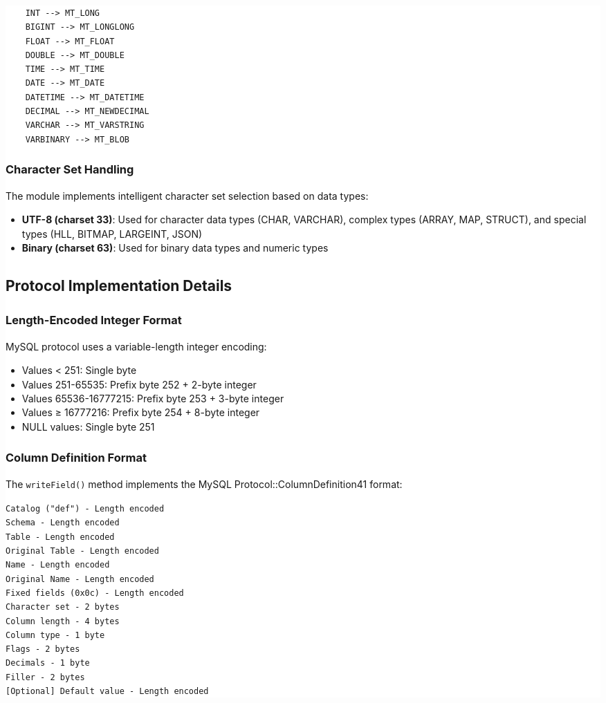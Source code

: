 ```mermaid
    INT --> MT_LONG
    BIGINT --> MT_LONGLONG
    FLOAT --> MT_FLOAT
    DOUBLE --> MT_DOUBLE
    TIME --> MT_TIME
    DATE --> MT_DATE
    DATETIME --> MT_DATETIME
    DECIMAL --> MT_NEWDECIMAL
    VARCHAR --> MT_VARSTRING
    VARBINARY --> MT_BLOB
```

### Character Set Handling

The module implements intelligent character set selection based on data types:

- **UTF-8 (charset 33)**: Used for character data types (CHAR, VARCHAR), complex types (ARRAY, MAP, STRUCT), and special types (HLL, BITMAP, LARGEINT, JSON)
- **Binary (charset 63)**: Used for binary data types and numeric types

## Protocol Implementation Details

### Length-Encoded Integer Format

MySQL protocol uses a variable-length integer encoding:
- Values < 251: Single byte
- Values 251-65535: Prefix byte 252 + 2-byte integer
- Values 65536-16777215: Prefix byte 253 + 3-byte integer
- Values ≥ 16777216: Prefix byte 254 + 8-byte integer
- NULL values: Single byte 251

### Column Definition Format

The `writeField()` method implements the MySQL Protocol::ColumnDefinition41 format:

```
Catalog ("def") - Length encoded
Schema - Length encoded  
Table - Length encoded
Original Table - Length encoded
Name - Length encoded
Original Name - Length encoded
Fixed fields (0x0c) - Length encoded
Character set - 2 bytes
Column length - 4 bytes
Column type - 1 byte
Flags - 2 bytes
Decimals - 1 byte
Filler - 2 bytes
[Optional] Default value - Length encoded
```
